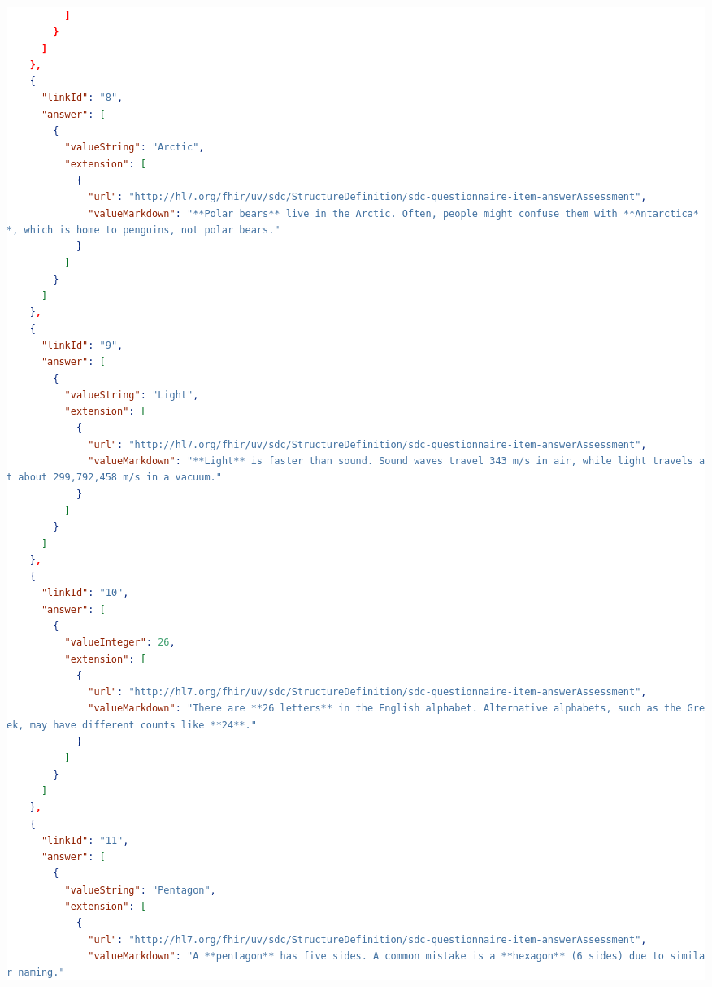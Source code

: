 ```json
          ]
        }
      ]
    },
    {
      "linkId": "8",
      "answer": [
        {
          "valueString": "Arctic",
          "extension": [
            {
              "url": "http://hl7.org/fhir/uv/sdc/StructureDefinition/sdc-questionnaire-item-answerAssessment",
              "valueMarkdown": "**Polar bears** live in the Arctic. Often, people might confuse them with **Antarctica**, which is home to penguins, not polar bears."
            }
          ]
        }
      ]
    },
    {
      "linkId": "9",
      "answer": [
        {
          "valueString": "Light",
          "extension": [
            {
              "url": "http://hl7.org/fhir/uv/sdc/StructureDefinition/sdc-questionnaire-item-answerAssessment",
              "valueMarkdown": "**Light** is faster than sound. Sound waves travel 343 m/s in air, while light travels at about 299,792,458 m/s in a vacuum."
            }
          ]
        }
      ]
    },
    {
      "linkId": "10",
      "answer": [
        {
          "valueInteger": 26,
          "extension": [
            {
              "url": "http://hl7.org/fhir/uv/sdc/StructureDefinition/sdc-questionnaire-item-answerAssessment",
              "valueMarkdown": "There are **26 letters** in the English alphabet. Alternative alphabets, such as the Greek, may have different counts like **24**."
            }
          ]
        }
      ]
    },
    {
      "linkId": "11",
      "answer": [
        {
          "valueString": "Pentagon",
          "extension": [
            {
              "url": "http://hl7.org/fhir/uv/sdc/StructureDefinition/sdc-questionnaire-item-answerAssessment",
              "valueMarkdown": "A **pentagon** has five sides. A common mistake is a **hexagon** (6 sides) due to similar naming."
```